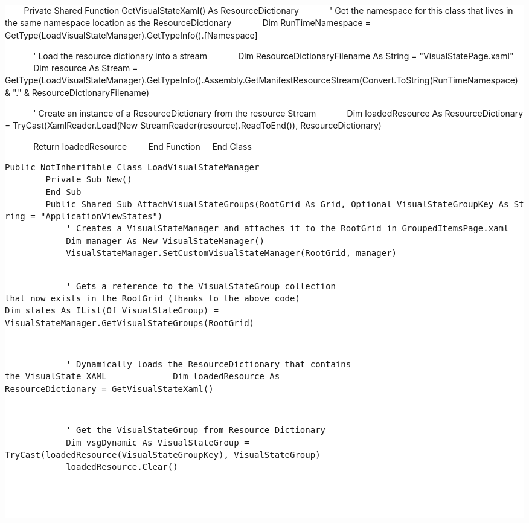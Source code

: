 
&nbsp;&nbsp;&nbsp;&nbsp;&nbsp;&nbsp;&nbsp; Private Shared Function GetVisualStateXaml() As ResourceDictionary
&nbsp;&nbsp;&nbsp;&nbsp;&nbsp;&nbsp;&nbsp;&nbsp;&nbsp;&nbsp;&nbsp; ' Get the namespace for this class that lives in the same namespace location as the ResourceDictionary 
&nbsp;&nbsp;&nbsp;&nbsp;&nbsp;&nbsp;&nbsp;&nbsp;&nbsp;&nbsp;&nbsp;&nbsp;Dim RunTimeNamespace = GetType(LoadVisualStateManager).GetTypeInfo().[Namespace]


&nbsp;&nbsp;&nbsp;&nbsp;&nbsp;&nbsp; &nbsp;&nbsp;&nbsp;&nbsp;&nbsp;' Load the resource dictionary into a stream
&nbsp;&nbsp;&nbsp;&nbsp;&nbsp;&nbsp;&nbsp;&nbsp;&nbsp;&nbsp;&nbsp; Dim ResourceDictionaryFilename As String = &quot;VisualStatePage.xaml&quot;
&nbsp;&nbsp;&nbsp;&nbsp;&nbsp;&nbsp;&nbsp;&nbsp;&nbsp;&nbsp;&nbsp; Dim resource As Stream = GetType(LoadVisualStateManager).GetTypeInfo().Assembly.GetManifestResourceStream(Convert.ToString(RunTimeNamespace) &amp; &quot;.&quot; &amp; ResourceDictionaryFilename)


&nbsp;&nbsp;&nbsp;&nbsp;&nbsp;&nbsp;&nbsp;&nbsp;&nbsp;&nbsp;&nbsp; ' Create an instance of a ResourceDictionary from the resource Stream
&nbsp;&nbsp;&nbsp;&nbsp;&nbsp;&nbsp;&nbsp;&nbsp;&nbsp;&nbsp;&nbsp; Dim loadedResource As ResourceDictionary = TryCast(XamlReader.Load(New StreamReader(resource).ReadToEnd()), ResourceDictionary)


&nbsp;&nbsp;&nbsp;&nbsp;&nbsp;&nbsp;&nbsp;&nbsp;&nbsp;&nbsp;&nbsp; Return loadedResource
&nbsp;&nbsp;&nbsp;&nbsp;&nbsp;&nbsp;&nbsp; End Function
&nbsp;&nbsp;&nbsp; End Class

</pre>
<pre id="codePreview" class="vb">Public NotInheritable Class LoadVisualStateManager
&nbsp;&nbsp;&nbsp;&nbsp;&nbsp;&nbsp;&nbsp; Private Sub New()
&nbsp;&nbsp;&nbsp;&nbsp;&nbsp;&nbsp;&nbsp; End Sub
&nbsp;&nbsp;&nbsp;&nbsp;&nbsp;&nbsp;&nbsp; Public Shared Sub AttachVisualStateGroups(RootGrid As Grid, Optional VisualStateGroupKey As String = &quot;ApplicationViewStates&quot;)
&nbsp;&nbsp;&nbsp;&nbsp;&nbsp;&nbsp;&nbsp; &nbsp;&nbsp;&nbsp;&nbsp;' Creates a VisualStateManager and attaches it to the RootGrid in GroupedItemsPage.xaml
&nbsp;&nbsp;&nbsp;&nbsp;&nbsp;&nbsp;&nbsp;&nbsp;&nbsp;&nbsp;&nbsp; Dim manager As New VisualStateManager()
&nbsp;&nbsp;&nbsp;&nbsp;&nbsp;&nbsp;&nbsp;&nbsp;&nbsp;&nbsp;&nbsp; VisualStateManager.SetCustomVisualStateManager(RootGrid, manager)


&nbsp;&nbsp;&nbsp;&nbsp;&nbsp;&nbsp;&nbsp;&nbsp;&nbsp;&nbsp;&nbsp; ' Gets a reference to the VisualStateGroup collection that now exists in the RootGrid (thanks to the above code)
&nbsp;&nbsp;&nbsp;&nbsp;&nbsp;&nbsp;&nbsp;&nbsp;&nbsp;&nbsp;&nbsp; Dim states As IList(Of VisualStateGroup) = VisualStateManager.GetVisualStateGroups(RootGrid)


&nbsp;&nbsp;&nbsp;&nbsp;&nbsp;&nbsp;&nbsp;&nbsp;&nbsp;&nbsp;&nbsp; ' Dynamically loads the ResourceDictionary that contains the VisualState XAML
&nbsp;&nbsp;&nbsp;&nbsp;&nbsp;&nbsp;&nbsp;&nbsp;&nbsp;&nbsp;&nbsp; Dim loadedResource As ResourceDictionary = GetVisualStateXaml()


&nbsp;&nbsp;&nbsp;&nbsp;&nbsp;&nbsp;&nbsp;&nbsp;&nbsp;&nbsp;&nbsp; ' Get the VisualStateGroup from Resource Dictionary
&nbsp;&nbsp;&nbsp;&nbsp;&nbsp;&nbsp;&nbsp;&nbsp;&nbsp;&nbsp;&nbsp; Dim vsgDynamic As VisualStateGroup = TryCast(loadedResource(VisualStateGroupKey), VisualStateGroup)
&nbsp;&nbsp;&nbsp;&nbsp;&nbsp;&nbsp;&nbsp;&nbsp;&nbsp;&nbsp;&nbsp; loadedResource.Clear()

